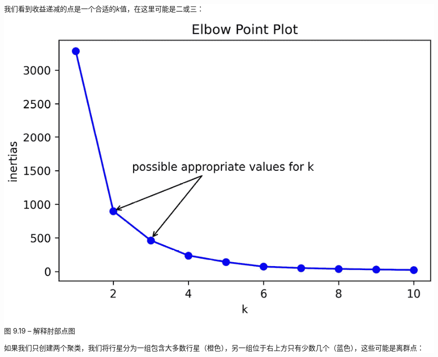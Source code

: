 我们看到收益递减的点是一个合适的*k*值，在这里可能是二或三：

![图 9.19 – 解释肘部点图](img/Figure_9.19_B16834.jpg)

图 9.19 – 解释肘部点图

如果我们只创建两个聚类，我们将行星分为一组包含大多数行星（橙色），另一组位于右上方只有少数几个（蓝色），这些可能是离群点：
